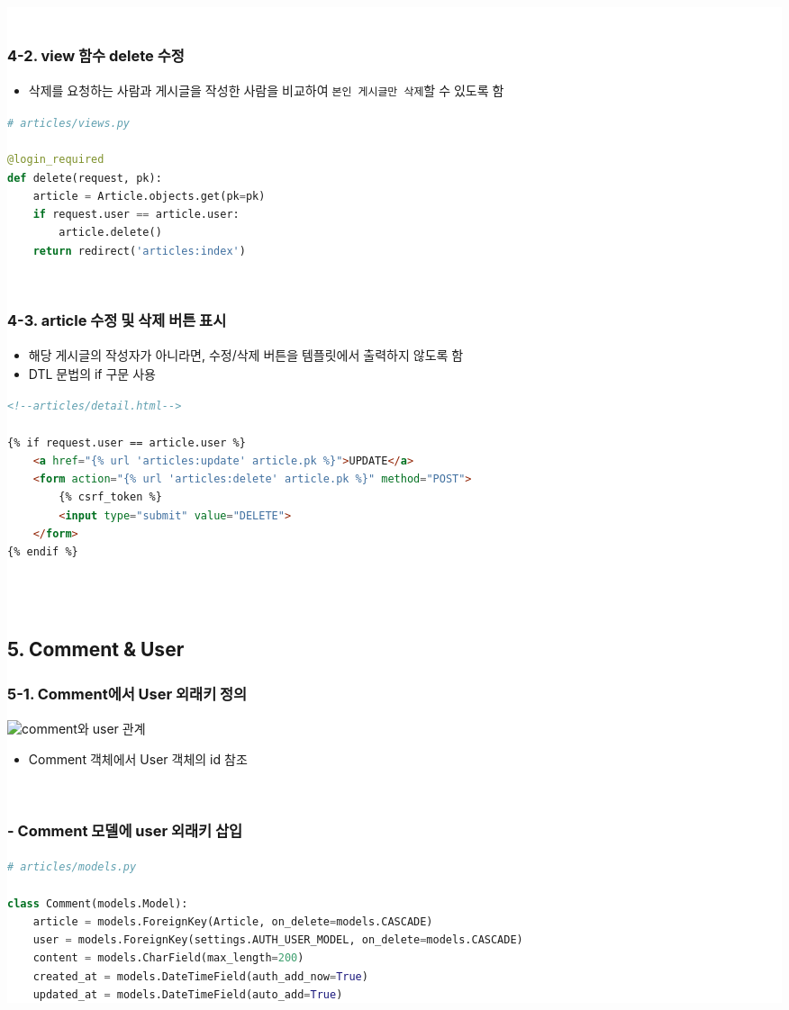 <br>

### 4-2. view 함수 delete 수정

- 삭제를 요청하는 사람과 게시글을 작성한 사람을 비교하여 `본인 게시글만 삭제`할 수 있도록 함

```python
# articles/views.py

@login_required
def delete(request, pk):
    article = Article.objects.get(pk=pk)
    if request.user == article.user:
        article.delete()
    return redirect('articles:index')
```

<br>

### 4-3. article 수정 및 삭제 버튼 표시

- 해당 게시글의 작성자가 아니라면, 수정/삭제 버튼을 템플릿에서 출력하지 않도록 함
- DTL 문법의 if 구문 사용

```html
<!--articles/detail.html-->

{% if request.user == article.user %}
    <a href="{% url 'articles:update' article.pk %}">UPDATE</a>
    <form action="{% url 'articles:delete' article.pk %}" method="POST">
        {% csrf_token %}
        <input type="submit" value="DELETE">
    </form>
{% endif %}
```

<br>
<br>

## 5. Comment & User

### 5-1. Comment에서 User 외래키 정의

![comment와 user 관계](../assets/img/django_comment_user_relation.png)

- Comment 객체에서 User 객체의 id 참조

<br>

### - Comment 모델에 user 외래키 삽입

```python
# articles/models.py

class Comment(models.Model):
    article = models.ForeignKey(Article, on_delete=models.CASCADE)
    user = models.ForeignKey(settings.AUTH_USER_MODEL, on_delete=models.CASCADE)
    content = models.CharField(max_length=200)
    created_at = models.DateTimeField(auth_add_now=True)
    updated_at = models.DateTimeField(auto_add=True)
```
